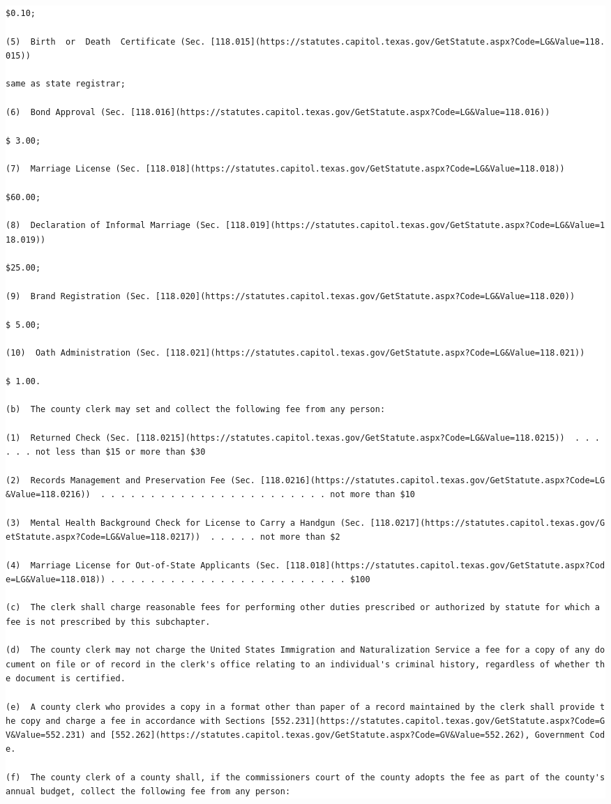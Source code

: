     $0.10;
    
    (5)  Birth  or  Death  Certificate (Sec. [118.015](https://statutes.capitol.texas.gov/GetStatute.aspx?Code=LG&Value=118.015))
    
    same as state registrar;
    
    (6)  Bond Approval (Sec. [118.016](https://statutes.capitol.texas.gov/GetStatute.aspx?Code=LG&Value=118.016))
    
    $ 3.00;
    
    (7)  Marriage License (Sec. [118.018](https://statutes.capitol.texas.gov/GetStatute.aspx?Code=LG&Value=118.018))
    
    $60.00;
    
    (8)  Declaration of Informal Marriage (Sec. [118.019](https://statutes.capitol.texas.gov/GetStatute.aspx?Code=LG&Value=118.019))
    
    $25.00;
    
    (9)  Brand Registration (Sec. [118.020](https://statutes.capitol.texas.gov/GetStatute.aspx?Code=LG&Value=118.020))
    
    $ 5.00;
    
    (10)  Oath Administration (Sec. [118.021](https://statutes.capitol.texas.gov/GetStatute.aspx?Code=LG&Value=118.021))
    
    $ 1.00.
    
    (b)  The county clerk may set and collect the following fee from any person:
    
    (1)  Returned Check (Sec. [118.0215](https://statutes.capitol.texas.gov/GetStatute.aspx?Code=LG&Value=118.0215))  . . . . . . not less than $15 or more than $30
    
    (2)  Records Management and Preservation Fee (Sec. [118.0216](https://statutes.capitol.texas.gov/GetStatute.aspx?Code=LG&Value=118.0216))  . . . . . . . . . . . . . . . . . . . . . . . not more than $10
    
    (3)  Mental Health Background Check for License to Carry a Handgun (Sec. [118.0217](https://statutes.capitol.texas.gov/GetStatute.aspx?Code=LG&Value=118.0217))  . . . . . not more than $2
    
    (4)  Marriage License for Out-of-State Applicants (Sec. [118.018](https://statutes.capitol.texas.gov/GetStatute.aspx?Code=LG&Value=118.018)) . . . . . . . . . . . . . . . . . . . . . . . . $100
    
    (c)  The clerk shall charge reasonable fees for performing other duties prescribed or authorized by statute for which a fee is not prescribed by this subchapter.
    
    (d)  The county clerk may not charge the United States Immigration and Naturalization Service a fee for a copy of any document on file or of record in the clerk's office relating to an individual's criminal history, regardless of whether the document is certified.
    
    (e)  A county clerk who provides a copy in a format other than paper of a record maintained by the clerk shall provide the copy and charge a fee in accordance with Sections [552.231](https://statutes.capitol.texas.gov/GetStatute.aspx?Code=GV&Value=552.231) and [552.262](https://statutes.capitol.texas.gov/GetStatute.aspx?Code=GV&Value=552.262), Government Code.
    
    (f)  The county clerk of a county shall, if the commissioners court of the county adopts the fee as part of the county's annual budget, collect the following fee from any person:
    